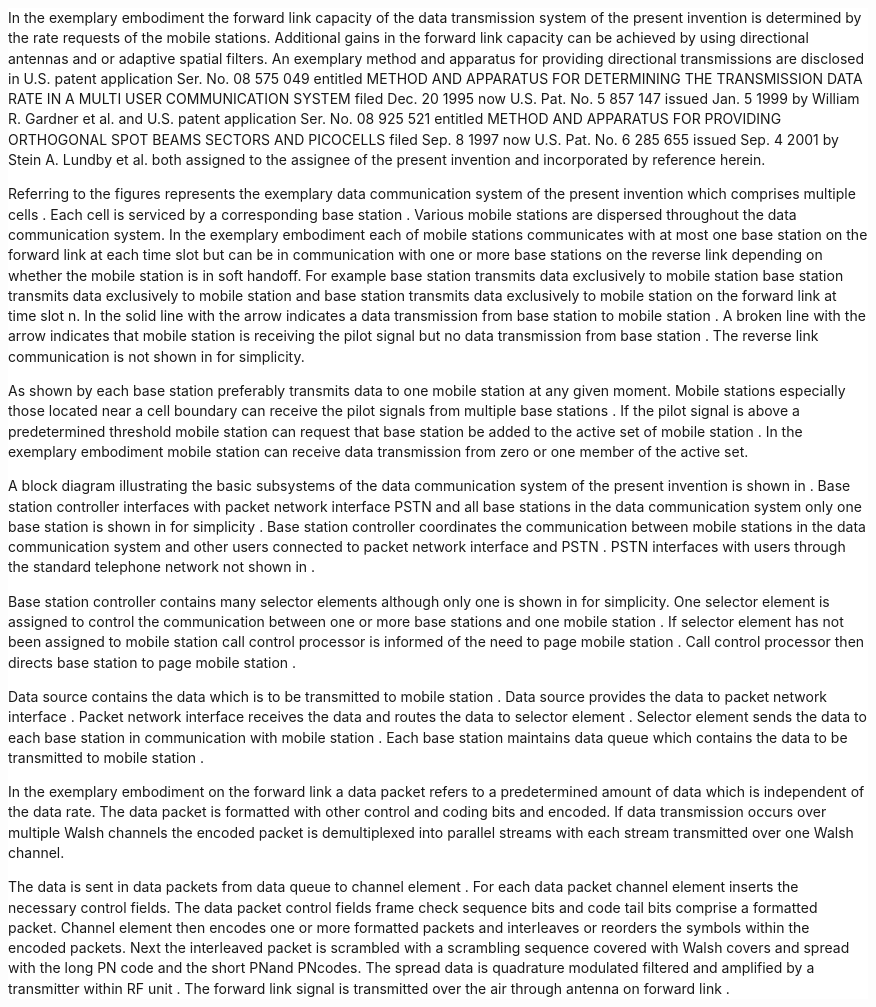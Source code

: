 In the exemplary embodiment the forward link capacity of the data transmission system of the present invention is determined by the rate requests of the mobile stations. Additional gains in the forward link capacity can be achieved by using directional antennas and or adaptive spatial filters. An exemplary method and apparatus for providing directional transmissions are disclosed in U.S. patent application Ser. No. 08 575 049 entitled METHOD AND APPARATUS FOR DETERMINING THE TRANSMISSION DATA RATE IN A MULTI USER COMMUNICATION SYSTEM filed Dec. 20 1995 now U.S. Pat. No. 5 857 147 issued Jan. 5 1999 by William R. Gardner et al. and U.S. patent application Ser. No. 08 925 521 entitled METHOD AND APPARATUS FOR PROVIDING ORTHOGONAL SPOT BEAMS SECTORS AND PICOCELLS filed Sep. 8 1997 now U.S. Pat. No. 6 285 655 issued Sep. 4 2001 by Stein A. Lundby et al. both assigned to the assignee of the present invention and incorporated by reference herein.

Referring to the figures represents the exemplary data communication system of the present invention which comprises multiple cells . Each cell is serviced by a corresponding base station . Various mobile stations are dispersed throughout the data communication system. In the exemplary embodiment each of mobile stations communicates with at most one base station on the forward link at each time slot but can be in communication with one or more base stations on the reverse link depending on whether the mobile station is in soft handoff. For example base station transmits data exclusively to mobile station base station transmits data exclusively to mobile station and base station transmits data exclusively to mobile station on the forward link at time slot n. In the solid line with the arrow indicates a data transmission from base station to mobile station . A broken line with the arrow indicates that mobile station is receiving the pilot signal but no data transmission from base station . The reverse link communication is not shown in for simplicity.

As shown by each base station preferably transmits data to one mobile station at any given moment. Mobile stations especially those located near a cell boundary can receive the pilot signals from multiple base stations . If the pilot signal is above a predetermined threshold mobile station can request that base station be added to the active set of mobile station . In the exemplary embodiment mobile station can receive data transmission from zero or one member of the active set.

A block diagram illustrating the basic subsystems of the data communication system of the present invention is shown in . Base station controller interfaces with packet network interface PSTN and all base stations in the data communication system only one base station is shown in for simplicity . Base station controller coordinates the communication between mobile stations in the data communication system and other users connected to packet network interface and PSTN . PSTN interfaces with users through the standard telephone network not shown in .

Base station controller contains many selector elements although only one is shown in for simplicity. One selector element is assigned to control the communication between one or more base stations and one mobile station . If selector element has not been assigned to mobile station call control processor is informed of the need to page mobile station . Call control processor then directs base station to page mobile station .

Data source contains the data which is to be transmitted to mobile station . Data source provides the data to packet network interface . Packet network interface receives the data and routes the data to selector element . Selector element sends the data to each base station in communication with mobile station . Each base station maintains data queue which contains the data to be transmitted to mobile station .

In the exemplary embodiment on the forward link a data packet refers to a predetermined amount of data which is independent of the data rate. The data packet is formatted with other control and coding bits and encoded. If data transmission occurs over multiple Walsh channels the encoded packet is demultiplexed into parallel streams with each stream transmitted over one Walsh channel.

The data is sent in data packets from data queue to channel element . For each data packet channel element inserts the necessary control fields. The data packet control fields frame check sequence bits and code tail bits comprise a formatted packet. Channel element then encodes one or more formatted packets and interleaves or reorders the symbols within the encoded packets. Next the interleaved packet is scrambled with a scrambling sequence covered with Walsh covers and spread with the long PN code and the short PNand PNcodes. The spread data is quadrature modulated filtered and amplified by a transmitter within RF unit . The forward link signal is transmitted over the air through antenna on forward link .
